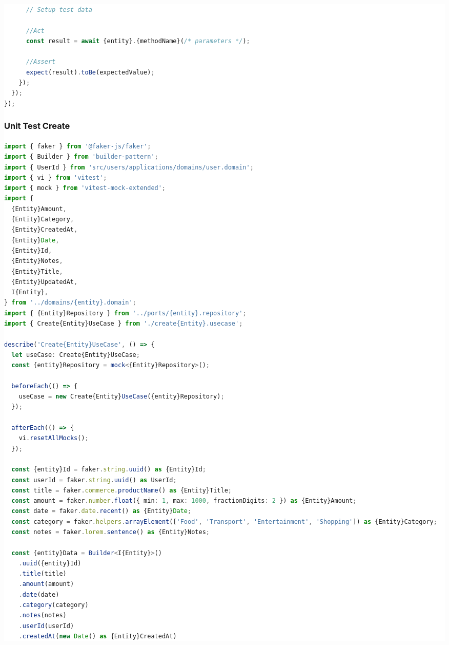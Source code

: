 ```typescript
      // Setup test data

      //Act
      const result = await {entity}.{methodName}(/* parameters */);

      //Assert
      expect(result).toBe(expectedValue);
    });
  });
});
```

### Unit Test Create
```typescript
import { faker } from '@faker-js/faker';
import { Builder } from 'builder-pattern';
import { UserId } from 'src/users/applications/domains/user.domain';
import { vi } from 'vitest';
import { mock } from 'vitest-mock-extended';
import {
  {Entity}Amount,
  {Entity}Category,
  {Entity}CreatedAt,
  {Entity}Date,
  {Entity}Id,
  {Entity}Notes,
  {Entity}Title,
  {Entity}UpdatedAt,
  I{Entity},
} from '../domains/{entity}.domain';
import { {Entity}Repository } from '../ports/{entity}.repository';
import { Create{Entity}UseCase } from './create{Entity}.usecase';

describe('Create{Entity}UseCase', () => {
  let useCase: Create{Entity}UseCase;
  const {entity}Repository = mock<{Entity}Repository>();

  beforeEach(() => {
    useCase = new Create{Entity}UseCase({entity}Repository);
  });

  afterEach(() => {
    vi.resetAllMocks();
  });

  const {entity}Id = faker.string.uuid() as {Entity}Id;
  const userId = faker.string.uuid() as UserId;
  const title = faker.commerce.productName() as {Entity}Title;
  const amount = faker.number.float({ min: 1, max: 1000, fractionDigits: 2 }) as {Entity}Amount;
  const date = faker.date.recent() as {Entity}Date;
  const category = faker.helpers.arrayElement(['Food', 'Transport', 'Entertainment', 'Shopping']) as {Entity}Category;
  const notes = faker.lorem.sentence() as {Entity}Notes;

  const {entity}Data = Builder<I{Entity}>()
    .uuid({entity}Id)
    .title(title)
    .amount(amount)
    .date(date)
    .category(category)
    .notes(notes)
    .userId(userId)
    .createdAt(new Date() as {Entity}CreatedAt)
```